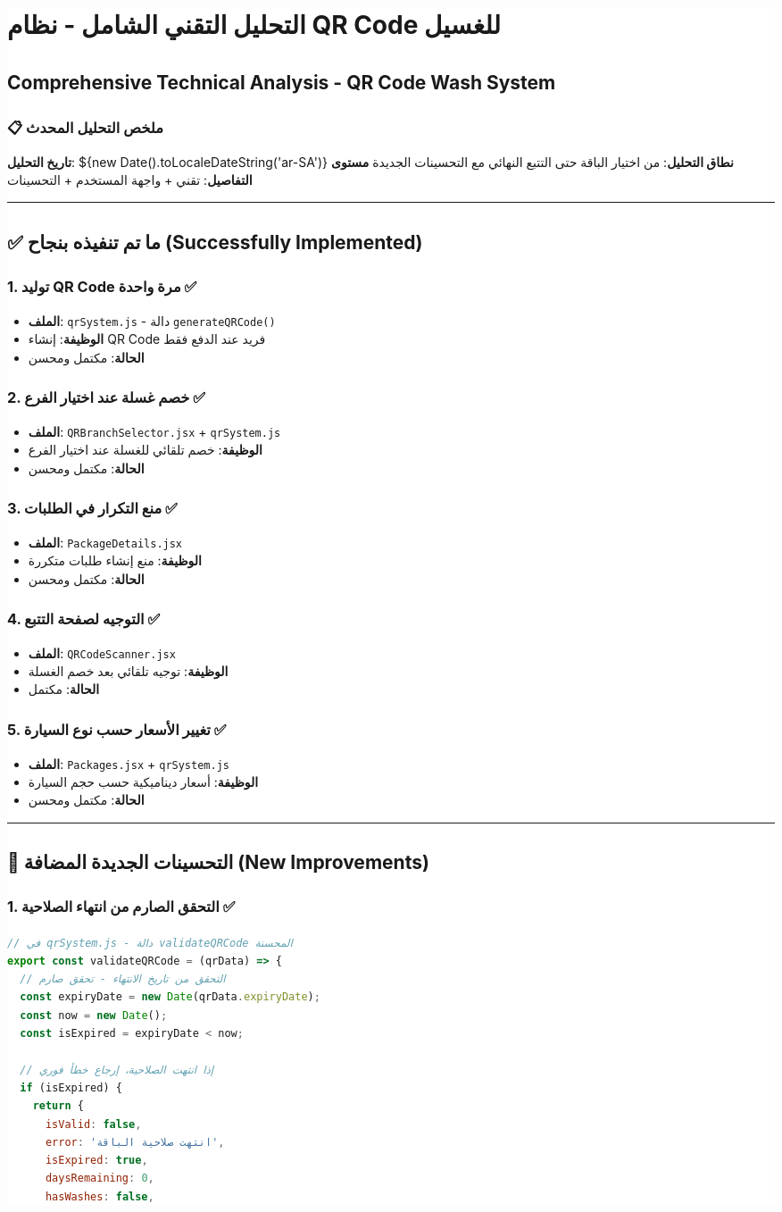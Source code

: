 # التحليل التقني الشامل - نظام QR Code للغسيل
## Comprehensive Technical Analysis - QR Code Wash System

### 📋 ملخص التحليل المحدث
**تاريخ التحليل**: ${new Date().toLocaleDateString('ar-SA')}
**نطاق التحليل**: من اختيار الباقة حتى التتبع النهائي مع التحسينات الجديدة
**مستوى التفاصيل**: تقني + واجهة المستخدم + التحسينات

---

## ✅ ما تم تنفيذه بنجاح (Successfully Implemented)

### 1. **توليد QR Code مرة واحدة** ✅
- **الملف**: `qrSystem.js` - دالة `generateQRCode()`
- **الوظيفة**: إنشاء QR Code فريد عند الدفع فقط
- **الحالة**: مكتمل ومحسن

### 2. **خصم غسلة عند اختيار الفرع** ✅
- **الملف**: `QRBranchSelector.jsx` + `qrSystem.js`
- **الوظيفة**: خصم تلقائي للغسلة عند اختيار الفرع
- **الحالة**: مكتمل ومحسن

### 3. **منع التكرار في الطلبات** ✅
- **الملف**: `PackageDetails.jsx`
- **الوظيفة**: منع إنشاء طلبات متكررة
- **الحالة**: مكتمل ومحسن

### 4. **التوجيه لصفحة التتبع** ✅
- **الملف**: `QRCodeScanner.jsx`
- **الوظيفة**: توجيه تلقائي بعد خصم الغسلة
- **الحالة**: مكتمل

### 5. **تغيير الأسعار حسب نوع السيارة** ✅
- **الملف**: `Packages.jsx` + `qrSystem.js`
- **الوظيفة**: أسعار ديناميكية حسب حجم السيارة
- **الحالة**: مكتمل ومحسن

---

## 🔧 التحسينات الجديدة المضافة (New Improvements)

### 1. **التحقق الصارم من انتهاء الصلاحية** ✅
```javascript
// في qrSystem.js - دالة validateQRCode المحسنة
export const validateQRCode = (qrData) => {
  // التحقق من تاريخ الانتهاء - تحقق صارم
  const expiryDate = new Date(qrData.expiryDate);
  const now = new Date();
  const isExpired = expiryDate < now;

  // إذا انتهت الصلاحية، إرجاع خطأ فوري
  if (isExpired) {
    return { 
      isValid: false, 
      error: 'انتهت صلاحية الباقة',
      isExpired: true,
      daysRemaining: 0,
      hasWashes: false,
```